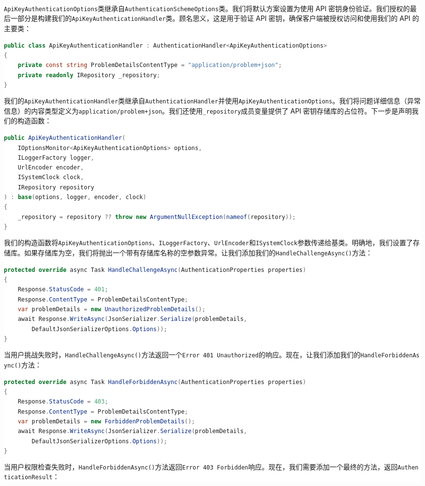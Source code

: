 `ApiKeyAuthenticationOptions`类继承自`AuthenticationSchemeOptions`类。我们将默认方案设置为使用 API 密钥身份验证。我们授权的最后一部分是构建我们的`ApiKeyAuthenticationHandler`类。顾名思义，这是用于验证 API 密钥，确保客户端被授权访问和使用我们的 API 的主要类：

```cs
public class ApiKeyAuthenticationHandler : AuthenticationHandler<ApiKeyAuthenticationOptions>
{
    private const string ProblemDetailsContentType = "application/problem+json";
    private readonly IRepository _repository;
}
```

我们的`ApiKeyAuthenticationHandler`类继承自`AuthenticationHandler`并使用`ApiKeyAuthenticationOptions`。我们将问题详细信息（异常信息）的内容类型定义为`application/problem+json`。我们还使用`_repository`成员变量提供了 API 密钥存储库的占位符。下一步是声明我们的构造函数：

```cs
public ApiKeyAuthenticationHandler(
    IOptionsMonitor<ApiKeyAuthenticationOptions> options,
    ILoggerFactory logger,
    UrlEncoder encoder,
    ISystemClock clock,
    IRepository repository
) : base(options, logger, encoder, clock)
{
    _repository = repository ?? throw new ArgumentNullException(nameof(repository));
}
```

我们的构造函数将`ApiKeyAuthenticationOptions`、`ILoggerFactory`、`UrlEncoder`和`ISystemClock`参数传递给基类。明确地，我们设置了存储库。如果存储库为空，我们将抛出一个带有存储库名称的空参数异常。让我们添加我们的`HandleChallengeAsync()`方法：

```cs
protected override async Task HandleChallengeAsync(AuthenticationProperties properties)
{
    Response.StatusCode = 401;
    Response.ContentType = ProblemDetailsContentType;
    var problemDetails = new UnauthorizedProblemDetails();
    await Response.WriteAsync(JsonSerializer.Serialize(problemDetails, 
        DefaultJsonSerializerOptions.Options));
}
```

当用户挑战失败时，`HandleChallengeAsync()`方法返回一个`Error 401 Unauthorized`的响应。现在，让我们添加我们的`HandleForbiddenAsync()`方法：

```cs
protected override async Task HandleForbiddenAsync(AuthenticationProperties properties)
{
    Response.StatusCode = 403;
    Response.ContentType = ProblemDetailsContentType;
    var problemDetails = new ForbiddenProblemDetails();
    await Response.WriteAsync(JsonSerializer.Serialize(problemDetails, 
        DefaultJsonSerializerOptions.Options));
}
```

当用户权限检查失败时，`HandleForbiddenAsync()`方法返回`Error 403 Forbidden`响应。现在，我们需要添加一个最终的方法，返回`AuthenticationResult`：
